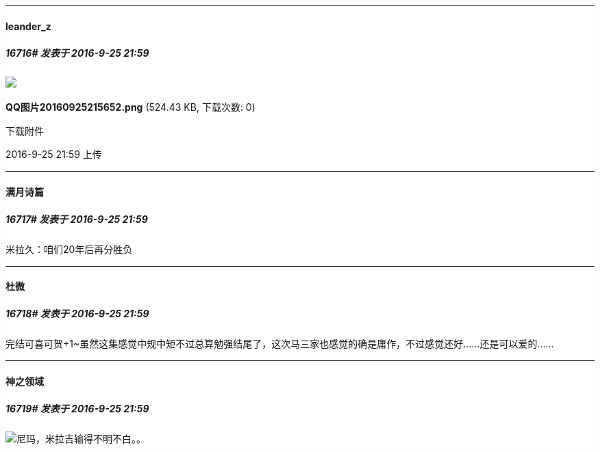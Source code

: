 *****

####  leander_z  
##### 16716#       发表于 2016-9-25 21:59




<img src="http://img.saraba1st.com/forum/201609/25/215927io6w4i675765405z.png" referrerpolicy="no-referrer">


<strong>QQ图片20160925215652.png</strong> (524.43 KB, 下载次数: 0)

下载附件

2016-9-25 21:59 上传











*****

####  满月诗篇  
##### 16717#       发表于 2016-9-25 21:59




米拉久：咱们20年后再分胜负







*****

####  杜微  
##### 16718#       发表于 2016-9-25 21:59




完结可喜可贺+1~虽然这集感觉中规中矩不过总算勉强结尾了，这次马三家也感觉的确是庸作，不过感觉还好……还是可以爱的……







*****

####  神之领域  
##### 16719#       发表于 2016-9-25 21:59



<img src="https://static.saraba1st.com/image/smiley/face/114.gif" referrerpolicy="no-referrer">尼玛，米拉吉输得不明不白。。
